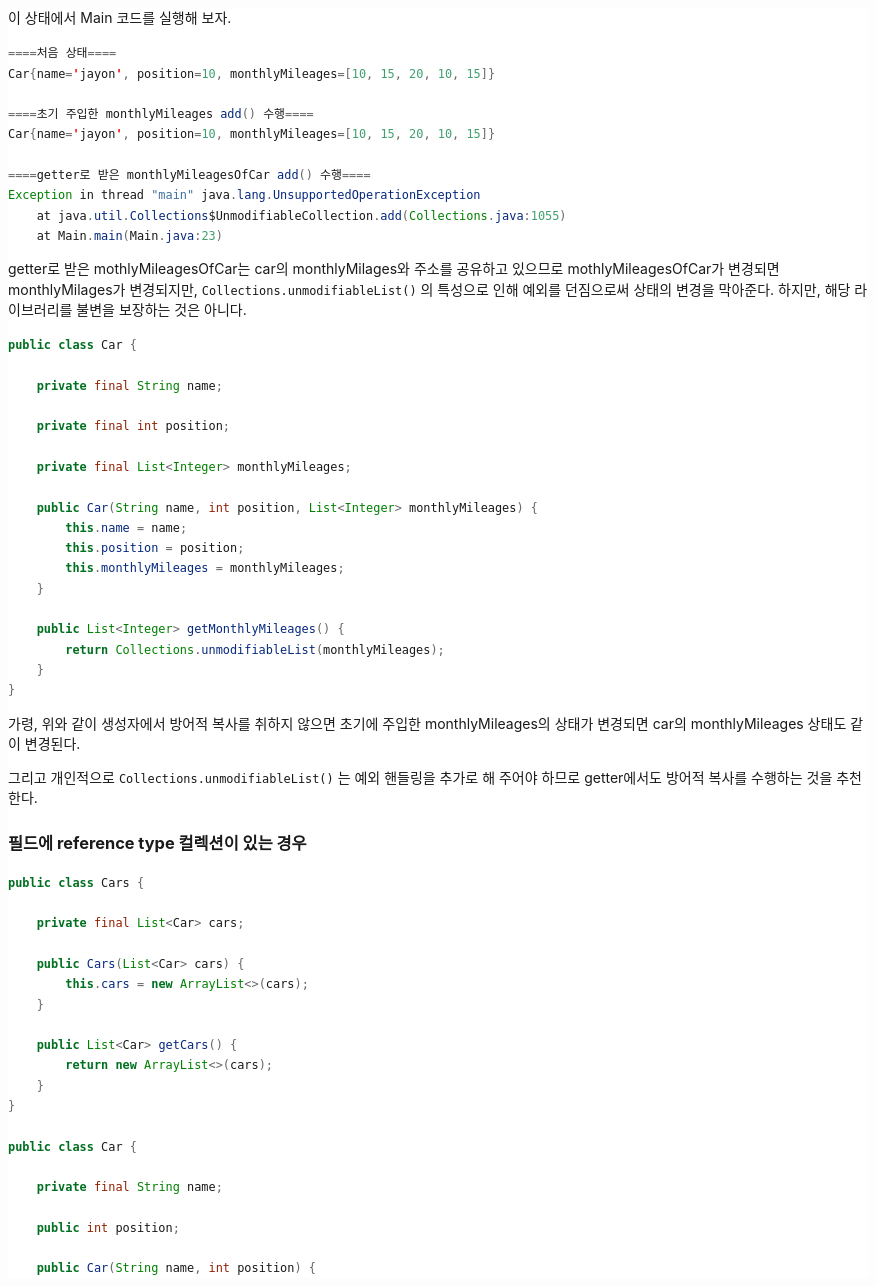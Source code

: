 이 상태에서 Main 코드를 실행해 보자.

```java
====처음 상태====
Car{name='jayon', position=10, monthlyMileages=[10, 15, 20, 10, 15]}

====초기 주입한 monthlyMileages add() 수행====
Car{name='jayon', position=10, monthlyMileages=[10, 15, 20, 10, 15]}

====getter로 받은 monthlyMileagesOfCar add() 수행====
Exception in thread "main" java.lang.UnsupportedOperationException
	at java.util.Collections$UnmodifiableCollection.add(Collections.java:1055)
	at Main.main(Main.java:23)
```

getter로 받은 mothlyMileagesOfCar는 car의 monthlyMilages와 주소를 공유하고 있으므로 mothlyMileagesOfCar가 변경되면 monthlyMilages가 변경되지만, `Collections.unmodifiableList()` 의 특성으로 인해 예외를 던짐으로써 상태의 변경을 막아준다. 하지만, 해당 라이브러리를 불변을 보장하는 것은 아니다.

```java
public class Car {

    private final String name;

    private final int position;

    private final List<Integer> monthlyMileages;

    public Car(String name, int position, List<Integer> monthlyMileages) {
        this.name = name;
        this.position = position;
        this.monthlyMileages = monthlyMileages;
    }

    public List<Integer> getMonthlyMileages() {
        return Collections.unmodifiableList(monthlyMileages);
    }
}
```

가령, 위와 같이 생성자에서 방어적 복사를 취하지 않으면 초기에 주입한 monthlyMileages의 상태가 변경되면 car의 monthlyMileages 상태도 같이 변경된다.

그리고 개인적으로 `Collections.unmodifiableList()` 는 예외 핸들링을 추가로 해 주어야 하므로 getter에서도 방어적 복사를 수행하는 것을 추천한다.

### 필드에 reference type 컬렉션이 있는 경우

```java
public class Cars {

    private final List<Car> cars;

    public Cars(List<Car> cars) {
        this.cars = new ArrayList<>(cars);
    }

    public List<Car> getCars() {
        return new ArrayList<>(cars);
    }
}

public class Car {

    private final String name;

    public int position;

    public Car(String name, int position) {
```